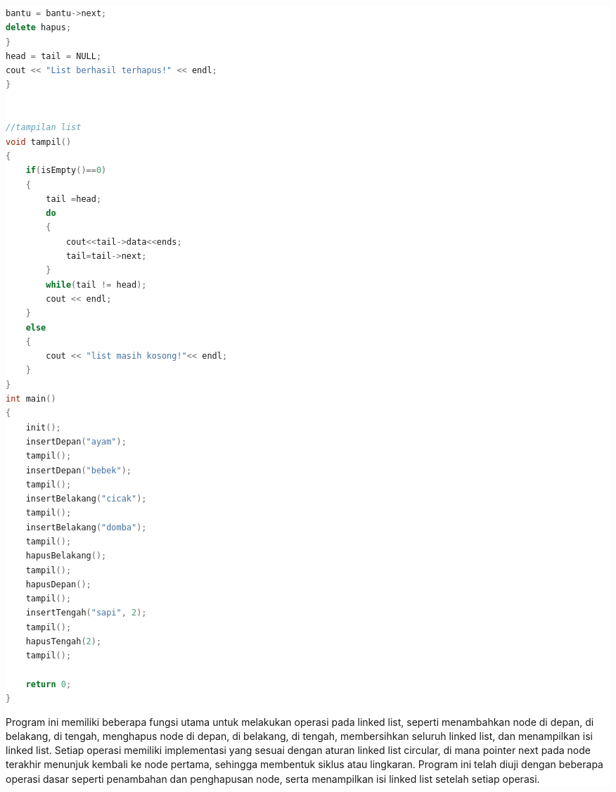 ```C++
bantu = bantu->next;
delete hapus;
}
head = tail = NULL;
cout << "List berhasil terhapus!" << endl;
}


//tampilan list
void tampil()
{
    if(isEmpty()==0)
    {
        tail =head;
        do
        {
            cout<<tail->data<<ends;
            tail=tail->next;
        }
        while(tail != head);
        cout << endl;
    }
    else
    {
        cout << "list masih kosong!"<< endl;
    }
}
int main()
{
    init();
    insertDepan("ayam");
    tampil();
    insertDepan("bebek");
    tampil();
    insertBelakang("cicak");
    tampil();
    insertBelakang("domba");
    tampil();
    hapusBelakang();
    tampil();
    hapusDepan();
    tampil();
    insertTengah("sapi", 2);
    tampil();
    hapusTengah(2);
    tampil();

    return 0;
}
```
Program ini memiliki beberapa fungsi utama untuk melakukan operasi pada linked list, seperti menambahkan node di depan, di belakang, di tengah, menghapus node di depan, di belakang, di tengah, membersihkan seluruh linked list, dan menampilkan isi linked list. Setiap operasi memiliki implementasi yang sesuai dengan aturan linked list circular, di mana pointer next pada node terakhir menunjuk kembali ke node pertama, sehingga membentuk siklus atau lingkaran. Program ini telah diuji dengan beberapa operasi dasar seperti penambahan dan penghapusan node, serta menampilkan isi linked list setelah setiap operasi.
